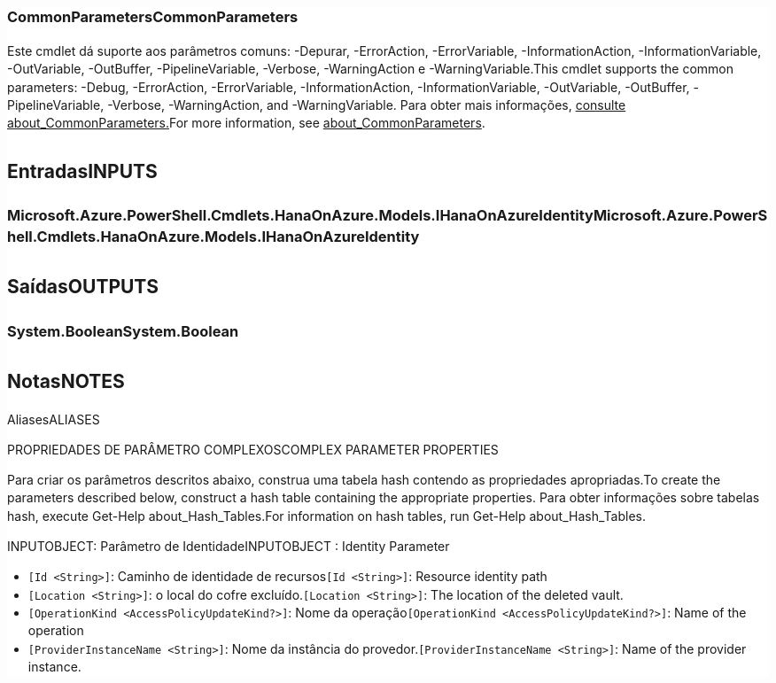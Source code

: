 ### <span data-ttu-id="c0991-137">CommonParameters</span><span class="sxs-lookup"><span data-stu-id="c0991-137">CommonParameters</span></span>
<span data-ttu-id="c0991-138">Este cmdlet dá suporte aos parâmetros comuns: -Depurar, -ErrorAction, -ErrorVariable, -InformationAction, -InformationVariable, -OutVariable, -OutBuffer, -PipelineVariable, -Verbose, -WarningAction e -WarningVariable.</span><span class="sxs-lookup"><span data-stu-id="c0991-138">This cmdlet supports the common parameters: -Debug, -ErrorAction, -ErrorVariable, -InformationAction, -InformationVariable, -OutVariable, -OutBuffer, -PipelineVariable, -Verbose, -WarningAction, and -WarningVariable.</span></span> <span data-ttu-id="c0991-139">Para obter mais informações, [consulte about_CommonParameters.](http://go.microsoft.com/fwlink/?LinkID=113216)</span><span class="sxs-lookup"><span data-stu-id="c0991-139">For more information, see [about_CommonParameters](http://go.microsoft.com/fwlink/?LinkID=113216).</span></span>

## <span data-ttu-id="c0991-140">Entradas</span><span class="sxs-lookup"><span data-stu-id="c0991-140">INPUTS</span></span>

### <span data-ttu-id="c0991-141">Microsoft.Azure.PowerShell.Cmdlets.HanaOnAzure.Models.IHanaOnAzureIdentity</span><span class="sxs-lookup"><span data-stu-id="c0991-141">Microsoft.Azure.PowerShell.Cmdlets.HanaOnAzure.Models.IHanaOnAzureIdentity</span></span>

## <span data-ttu-id="c0991-142">Saídas</span><span class="sxs-lookup"><span data-stu-id="c0991-142">OUTPUTS</span></span>

### <span data-ttu-id="c0991-143">System.Boolean</span><span class="sxs-lookup"><span data-stu-id="c0991-143">System.Boolean</span></span>

## <span data-ttu-id="c0991-144">Notas</span><span class="sxs-lookup"><span data-stu-id="c0991-144">NOTES</span></span>

<span data-ttu-id="c0991-145">Aliases</span><span class="sxs-lookup"><span data-stu-id="c0991-145">ALIASES</span></span>

<span data-ttu-id="c0991-146">PROPRIEDADES DE PARÂMETRO COMPLEXOS</span><span class="sxs-lookup"><span data-stu-id="c0991-146">COMPLEX PARAMETER PROPERTIES</span></span>

<span data-ttu-id="c0991-147">Para criar os parâmetros descritos abaixo, construa uma tabela hash contendo as propriedades apropriadas.</span><span class="sxs-lookup"><span data-stu-id="c0991-147">To create the parameters described below, construct a hash table containing the appropriate properties.</span></span> <span data-ttu-id="c0991-148">Para obter informações sobre tabelas hash, execute Get-Help about_Hash_Tables.</span><span class="sxs-lookup"><span data-stu-id="c0991-148">For information on hash tables, run Get-Help about_Hash_Tables.</span></span>


<span data-ttu-id="c0991-149">INPUTOBJECT: <IHanaOnAzureIdentity> Parâmetro de Identidade</span><span class="sxs-lookup"><span data-stu-id="c0991-149">INPUTOBJECT <IHanaOnAzureIdentity>: Identity Parameter</span></span>
  - <span data-ttu-id="c0991-150">`[Id <String>]`: Caminho de identidade de recursos</span><span class="sxs-lookup"><span data-stu-id="c0991-150">`[Id <String>]`: Resource identity path</span></span>
  - <span data-ttu-id="c0991-151">`[Location <String>]`: o local do cofre excluído.</span><span class="sxs-lookup"><span data-stu-id="c0991-151">`[Location <String>]`: The location of the deleted vault.</span></span>
  - <span data-ttu-id="c0991-152">`[OperationKind <AccessPolicyUpdateKind?>]`: Nome da operação</span><span class="sxs-lookup"><span data-stu-id="c0991-152">`[OperationKind <AccessPolicyUpdateKind?>]`: Name of the operation</span></span>
  - <span data-ttu-id="c0991-153">`[ProviderInstanceName <String>]`: Nome da instância do provedor.</span><span class="sxs-lookup"><span data-stu-id="c0991-153">`[ProviderInstanceName <String>]`: Name of the provider instance.</span></span>